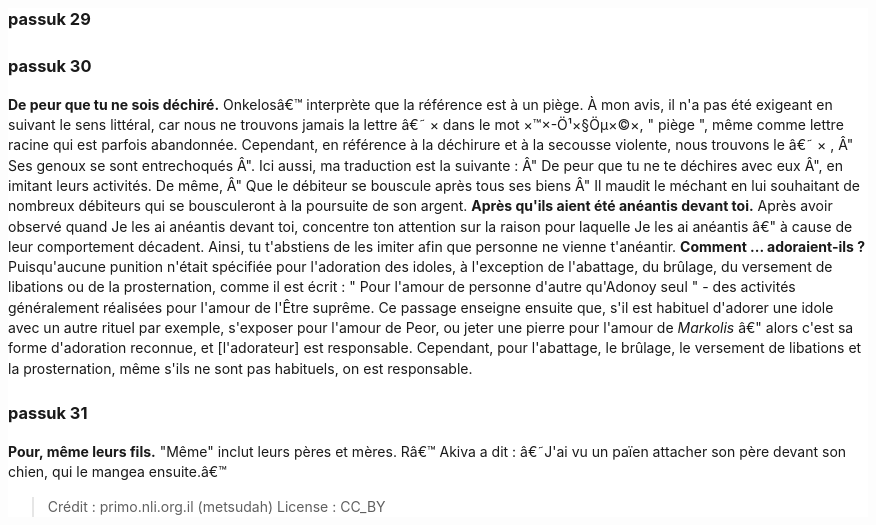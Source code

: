 ### passuk 29

### passuk 30
<b>De peur que tu ne sois déchiré.</b> Onkelosâ€™ interprète que la référence est à un piège. À mon avis, il n'a pas été exigeant en suivant le sens littéral, car nous ne trouvons jamais la lettre â€˜ × dans le mot ×™×-Ö¹×§Öµ×©×, " piège ", même comme lettre racine qui est parfois abandonnée. Cependant, en référence à la déchirure et à la secousse violente, nous trouvons le â€˜ × , Â" Ses genoux se sont entrechoqués Â". Ici aussi, ma traduction est la suivante : Â" De peur que tu ne te déchires avec eux Â", en imitant leurs activités. De même, Â" Que le débiteur se bouscule après tous ses biens Â" Il maudit le méchant en lui souhaitant de nombreux débiteurs qui se bousculeront à la poursuite de son argent. 
<b>Après qu'ils aient été anéantis devant toi.</b> <i data-commentator="Siftei Chakhamim" data-label="âš¬"></i>Après avoir observé quand Je les ai anéantis devant toi, concentre ton attention sur la raison pour laquelle Je les ai anéantis â€" à cause de leur comportement décadent. Ainsi, tu t'abstiens de les imiter afin que personne ne vienne t'anéantir. 
<b>Comment ... adoraient-ils ? </b> Puisqu'aucune punition n'était spécifiée pour l'adoration des idoles, à l'exception de l'abattage, du brûlage, du versement de libations ou de la prosternation, comme il est écrit : " Pour l'amour de personne d'autre qu'Adonoy seul " - des activités généralement réalisées pour l'amour de l'Être suprême. Ce passage enseigne ensuite que, s'il est habituel d'adorer une idole avec un autre rituel <i data-commentator="Siftei Chakhamim" data-label="âš¬"></i> par exemple, s'exposer pour l'amour de Peor, ou jeter une pierre pour l'amour de <i>Markolis</i> â€" alors c'est sa forme d'adoration reconnue, et [l'adorateur] est responsable. Cependant, pour l'abattage, le brûlage, le versement de libations et la prosternation, même s'ils ne sont pas habituels, on est responsable. 

### passuk 31
<b>Pour, même leurs fils.</b> "Même" inclut leurs pères et mères. Râ€™ Akiva a dit : â€˜J'ai vu un païen attacher son père <i data-commentator="Siftei Chakhamim" data-label="âš¬"></i> devant son chien, qui le mangea ensuite.â€™ 

>Crédit : primo.nli.org.il (metsudah)
>License : CC_BY